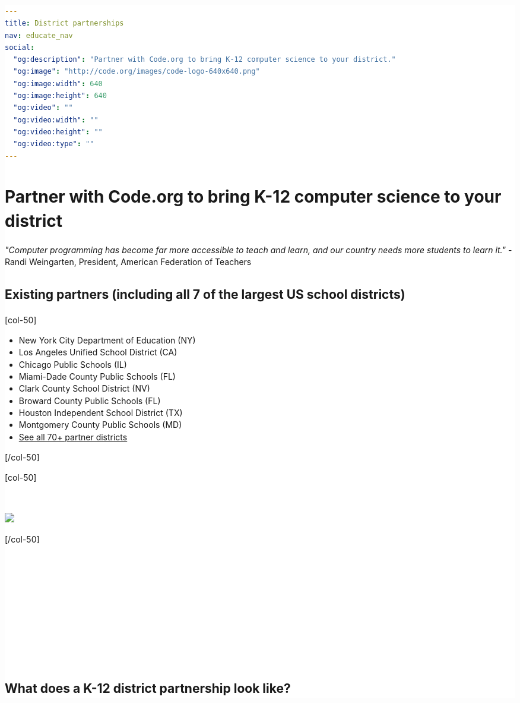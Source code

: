 ```yaml
---
title: District partnerships
nav: educate_nav
social:
  "og:description": "Partner with Code.org to bring K-12 computer science to your district."
  "og:image": "http://code.org/images/code-logo-640x640.png"
  "og:image:width": 640
  "og:image:height": 640
  "og:video": ""
  "og:video:width": ""
  "og:video:height": ""
  "og:video:type": ""
---
```

# Partner with Code.org to bring K-12 computer science to your district

*"Computer programming has become far more accessible to teach and learn, and our country needs more students to learn it."* - Randi Weingarten, President, American Federation of Teachers



## Existing partners (including all 7 of the largest US school districts)

[col-50]

- New York City Department of Education (NY)
- Los Angeles Unified School District (CA)
- Chicago Public Schools (IL)
- Miami-Dade County Public Schools (FL)
- Clark County School District (NV)
- Broward County Public Schools (FL)
- Houston Independent School District (TX)
- Montgomery County Public Schools (MD)
- [See all 70+ partner districts](/educate/partner-districts)

[/col-50]


[col-50]

<br/>

<a href = "/educate/partner-districts"><img src="/images/districtmap.png" width=300/></a>

[/col-50]

<br/><br/><br/><br/><br/><br/><br/><br/><br/>

## What does a K-12 district partnership look like?
